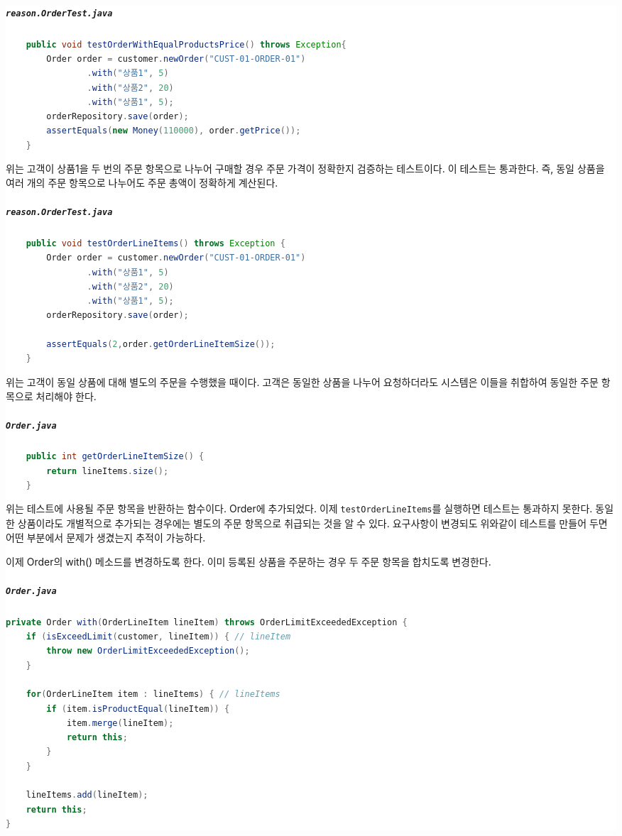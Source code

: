 ##### `reason.OrderTest.java`
~~~ java
    public void testOrderWithEqualProductsPrice() throws Exception{
        Order order = customer.newOrder("CUST-01-ORDER-01")
                .with("상품1", 5)
                .with("상품2", 20)
                .with("상품1", 5);
        orderRepository.save(order);
        assertEquals(new Money(110000), order.getPrice());
    }
~~~
위는 고객이 상품1을 두 번의 주문 항목으로 나누어 구매할 경우 주문 가격이 정확한지 검증하는 테스트이다. 이 테스트는 통과한다. 즉, 동일 상품을 여러 개의 주문 항목으로 나누어도 주문 총액이 정확하게 계산된다.

##### `reason.OrderTest.java`
~~~ java
    public void testOrderLineItems() throws Exception {
        Order order = customer.newOrder("CUST-01-ORDER-01")
                .with("상품1", 5)
                .with("상품2", 20)
                .with("상품1", 5);
        orderRepository.save(order);

        assertEquals(2,order.getOrderLineItemSize());
    }
~~~
위는 고객이 동일 상품에 대해 별도의 주문을 수행했을 때이다. 고객은 동일한 상품을 나누어 요청하더라도 시스템은 이들을 취합하여 동일한 주문 항목으로 처리해야 한다.

##### `Order.java`
~~~ java
    public int getOrderLineItemSize() {
        return lineItems.size();
    }
~~~
위는 테스트에 사용될 주문 항목을 반환하는 함수이다. Order에 추가되었다. 이제 `testOrderLineItems`를 실행하면 테스트는 통과하지 못한다. 동일한 상품이라도 개별적으로 추가되는 경우에는 별도의 주문 항목으로 취급되는 것을 알 수 있다. 요구사항이 변경되도 위와같이 테스트를 만들어 두면 어떤 부분에서 문제가 생겼는지 추적이 가능하다.

이제 Order의 with() 메소드를 변경하도록 한다. 이미 등록된 상품을 주문하는 경우 두 주문 항목을 합치도록 변경한다.

##### `Order.java`
~~~ java
private Order with(OrderLineItem lineItem) throws OrderLimitExceededException {
    if (isExceedLimit(customer, lineItem)) { // lineItem
        throw new OrderLimitExceededException();
    }

    for(OrderLineItem item : lineItems) { // lineItems
        if (item.isProductEqual(lineItem)) {
            item.merge(lineItem);
            return this;
        }
    }

    lineItems.add(lineItem);
    return this;
}
~~~
